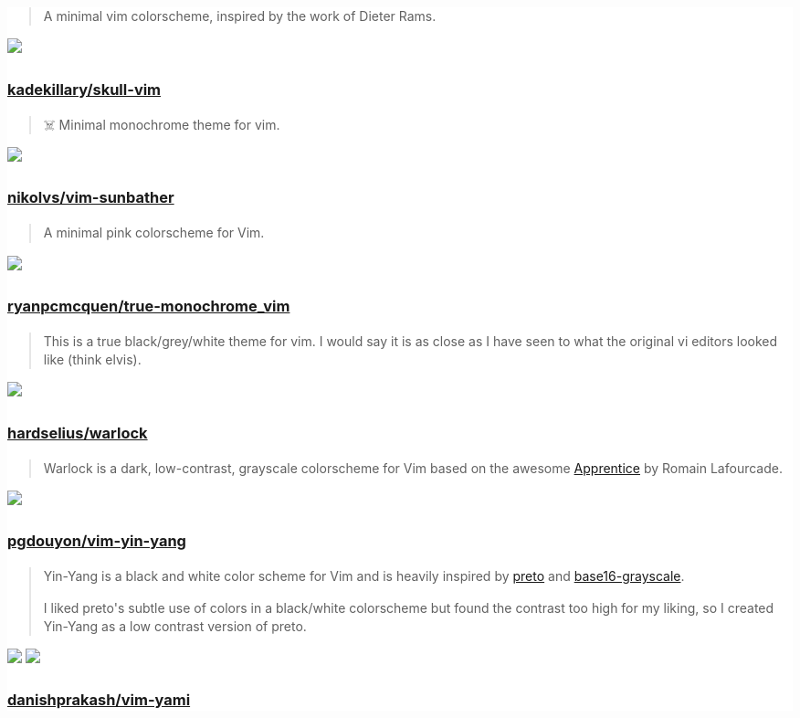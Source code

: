 > A minimal vim colorscheme, inspired by the work of Dieter Rams.

![](previews/rams.png)

### [kadekillary/skull-vim](https://github.com/kadekillary/skull-vim)

> ☠️ Minimal monochrome theme for vim.

![](previews/skull.png)

### [nikolvs/vim-sunbather](https://github.com/nikolvs/vim-sunbather)

> A minimal pink colorscheme for Vim.

![](previews/sunbather.png)

### [ryanpcmcquen/true-monochrome_vim](https://github.com/ryanpcmcquen/true-monochrome_vim)

> This is a true black/grey/white theme for vim. I would say it is as close as I
> have seen to what the original vi editors looked like (think elvis).

![](previews/true-monochrome.png)

### [hardselius/warlock](https://github.com/hardselius/warlock)

> Warlock is a dark, low-contrast, grayscale colorscheme for Vim based on the
> awesome [Apprentice](https://github.com/romainl/Apprentice) by Romain
> Lafourcade.

![](previews/warlock.png)

### [pgdouyon/vim-yin-yang](https://github.com/pgdouyon/vim-yin-yang)

> Yin-Yang is a black and white color scheme for Vim and is heavily inspired by
> [preto][] and [base16-grayscale][].
>
> I liked preto's subtle use of colors in a black/white colorscheme but found
> the contrast too high for my liking, so I created Yin-Yang as a low contrast
> version of preto.

![](previews/yin.png)
![](previews/yang.png)

### [danishprakash/vim-yami](https://github.com/danishprakash/vim-yami)


[preto]: https://github.com/ewilazarus/preto
[base16-grayscale]: https://github.com/chriskempson/base16-vim
[paramount]: https://github.com/owickstrom/vim-colors-paramount
[off]: https://github.com/reedes/vim-colors-off
[pencil]: https://github.com/reedes/vim-colors-pencil